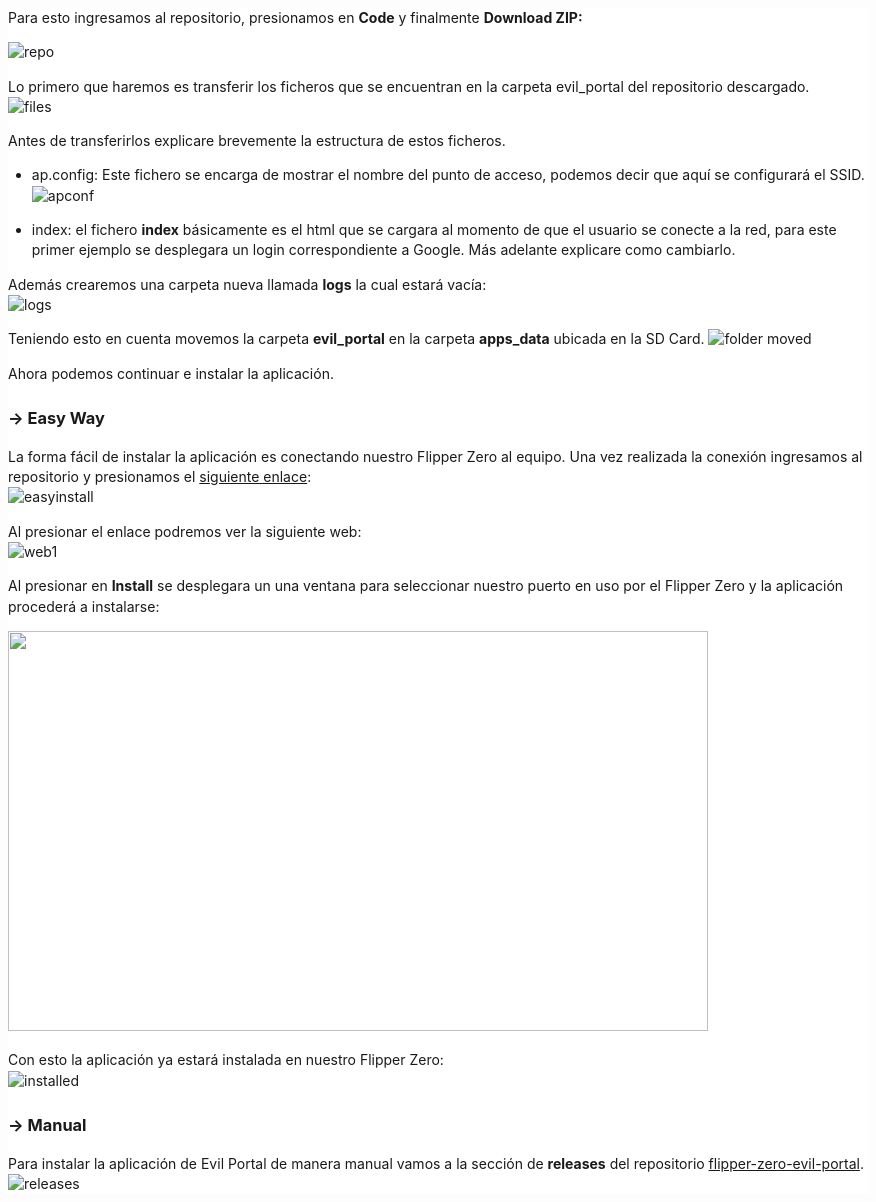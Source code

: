 Para esto ingresamos al repositorio, presionamos en **Code** y finalmente **Download ZIP:**

![repo](https://i.imgur.com/WBz2Pv6.png)

Lo primero que haremos es transferir los ficheros que se encuentran en la carpeta evil_portal del repositorio descargado.   
![files](https://media.giphy.com/media/v1.Y2lkPTc5MGI3NjExbXR3NTd0dGswaDJwcXJwdnd6Y2xwc2Zra2xxZHdzdG0xZTh1dXd0NSZlcD12MV9pbnRlcm5hbF9naWZfYnlfaWQmY3Q9Zw/gu717o9SCIj5w6RDuG/giphy.gif)

Antes de transferirlos explicare brevemente la estructura de estos ficheros.
- ap.config:
Este fichero se encarga de mostrar el nombre del punto de acceso, podemos decir que aquí se configurará el SSID.   
![apconf](https://i.imgur.com/jR8hkD9.png)

- index:
el fichero **index** básicamente es el html que se cargara al momento de que el usuario se conecte a la red, para este primer ejemplo se desplegara un login correspondiente a Google. Más adelante explicare como cambiarlo.

Además crearemos una carpeta nueva llamada **logs** la cual estará vacía:   
![logs](https://i.imgur.com/0TycACT.png)

Teniendo esto en cuenta movemos la carpeta **evil_portal** en la carpeta **apps_data** ubicada en la SD Card.
![folder moved](https://i.imgur.com/mDB6BRS.png)

Ahora podemos continuar e instalar la aplicación.

### → Easy Way
La forma fácil de instalar la aplicación es conectando nuestro Flipper Zero al equipo. Una vez realizada la conexión ingresamos al repositorio y presionamos el [siguiente enlace](https://flipc.org/bigbrodude6119/flipper-zero-evil-portal?branch=main&root=flipper/flipper-evil-portal&firmware=unleashed):   
![easyinstall](https://i.imgur.com/yEeIlIO.png)

Al presionar el enlace podremos ver la siguiente web:    
![web1](https://i.imgur.com/VcgrMWM.png)

Al presionar en **Install** se desplegara un una ventana para seleccionar nuestro puerto en uso por el Flipper Zero y la aplicación procederá a instalarse:    

<img src="https://media.giphy.com/media/v1.Y2lkPTc5MGI3NjExczFwZjF2ZGs2Zml3M3JobGRzYXY0NW8yaGphcGR3ZXVxeTlxeW5zdiZlcD12MV9pbnRlcm5hbF9naWZfYnlfaWQmY3Q9Zw/mwRWY4mtNjFU4VgCye/giphy.gif" width=700 height=400>

Con esto la aplicación ya estará instalada en nuestro Flipper Zero:    
![installed](https://media.giphy.com/media/v1.Y2lkPTc5MGI3NjExcTdjbTUxaDc5NmFvYWo2cTEwMDd3MHpqMXRhdXJxb2p3YmVwNWI1ZiZlcD12MV9pbnRlcm5hbF9naWZfYnlfaWQmY3Q9Zw/C27261RCBhgUq40nZx/giphy.gif)

### → Manual
Para instalar la aplicación de Evil Portal de manera manual vamos a la sección de **releases** del repositorio [flipper-zero-evil-portal](https://github.com/bigbrodude6119/flipper-zero-evil-portal).   
![releases](https://i.imgur.com/vBpMJwS.png)

